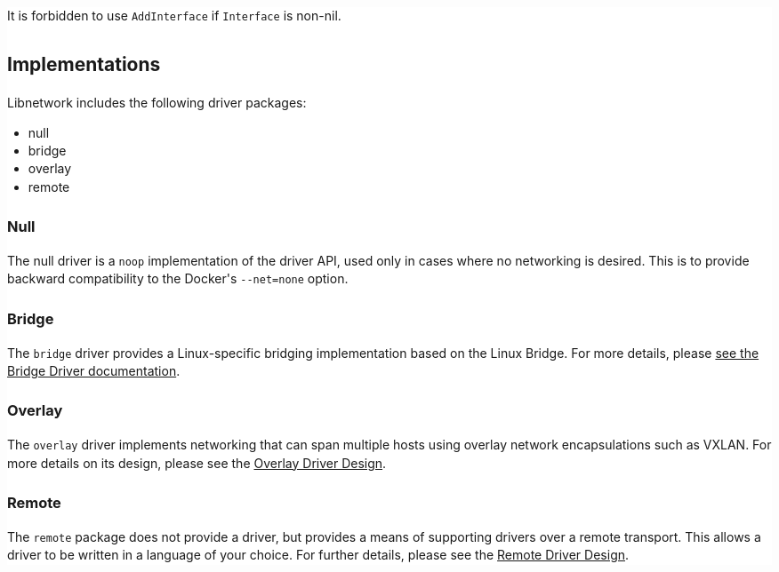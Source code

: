 It is forbidden to use `AddInterface` if `Interface` is non-nil.

## Implementations

Libnetwork includes the following driver packages:

- null
- bridge
- overlay
- remote

### Null

The null driver is a `noop` implementation of the driver API, used only in cases where no networking is desired. This is to provide backward compatibility to the Docker's `--net=none` option.

### Bridge

The `bridge` driver provides a Linux-specific bridging implementation based on the Linux Bridge.
For more details, please [see the Bridge Driver documentation](bridge.md).

### Overlay

The `overlay` driver implements networking that can span multiple hosts using overlay network encapsulations such as VXLAN.
For more details on its design, please see the [Overlay Driver Design](overlay.md).

### Remote

The `remote` package does not provide a driver, but provides a means of supporting drivers over a remote transport.
This allows a driver to be written in a language of your choice.
For further details, please see the [Remote Driver Design](remote.md).
